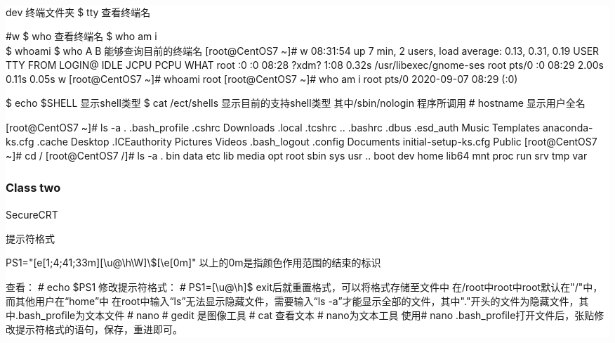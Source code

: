 
dev 终端文件夹
$ tty 查看终端名
 
\#w
$ who 查看终端名
$ who am i  
$ whoami
\$ who A B 
能够查询目前的终端名
[root@CentOS7 ~]# w
 08:31:54 up 7 min,  2 users,  load average: 0.13, 0.31, 0.19
USER     TTY      FROM             LOGIN@   IDLE   JCPU   PCPU WHAT
root     :0       :0               08:28   ?xdm?   1:08   0.32s /usr/libexec/gnome-ses
root     pts/0    :0               08:29    2.00s  0.11s  0.05s w
[root@CentOS7 ~]# whoami
root
[root@CentOS7 ~]# who am i
root     pts/0        2020-09-07 08:29 (:0)





$ echo $SHELL 显示shell类型
$ cat /ect/shells 显示目前的支持shell类型
其中/sbin/nologin  程序所调用
\# hostname 显示用户全名



[root@CentOS7 ~]# ls -a
.                .bash_profile  .cshrc     Downloads             .local    .tcshrc
..               .bashrc        .dbus      .esd_auth             Music     Templates
anaconda-ks.cfg  .cache         Desktop    .ICEauthority         Pictures  Videos
.bash_logout     .config        Documents  initial-setup-ks.cfg  Public
[root@CentOS7 ~]# cd /
[root@CentOS7 /]# ls -a
.   bin   data  etc   lib    media  opt   root  sbin  sys  usr
..  boot  dev   home  lib64  mnt    proc  run   srv   tmp  var





### Class two

SecureCRT

提示符格式

PS1="\[e[1;4;41;33m\][\u@\h\W]\\$\[\e[0m\]"
以上的0m是指颜色作用范围的结束的标识

查看：
\# echo $PS1
修改提示符格式：
\# PS1=[\u@\h]\$ 
exit后就重置格式，可以将格式存储至文件中
在/root中root中root默认在"/"中，而其他用户在“home”中
在root中输入“ls”无法显示隐藏文件，需要输入“ls -a”才能显示全部的文件，其中"."开头的文件为隐藏文件，其中.bash_profile为文本文件
\# nano
\# gedit 是图像工具
\# cat 查看文本
\# nano为文本工具
使用\# nano .bash_profile打开文件后，张贴修改提示符格式的语句，保存，重进即可。
